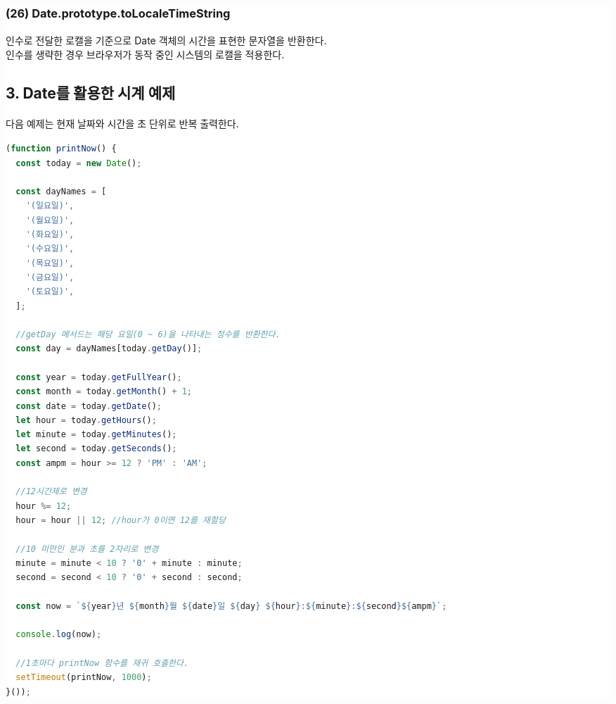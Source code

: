 ### (26) Date.prototype.toLocaleTimeString
인수로 전달한 로캘을 기준으로 Date 객체의 시간을 표현한 문자열을 반환한다.  
인수를 생략한 경우 브라우저가 동작 중인 시스템의 로캘을 적용한다.  

## 3. Date를 활용한 시계 예제
다음 예제는 현재 날짜와 시간을 초 단위로 반복 출력한다.  

```js
(function printNow() {
  const today = new Date();

  const dayNames = [
    '(일요일)',
    '(월요일)',
    '(화요일)',
    '(수요일)',
    '(목요일)',
    '(금요일)',
    '(토요일)',
  ];

  //getDay 메서드는 해당 요일(0 ~ 6)을 나타내는 정수를 반환한다.
  const day = dayNames[today.getDay()];

  const year = today.getFullYear();
  const month = today.getMonth() + 1;
  const date = today.getDate();
  let hour = today.getHours();
  let minute = today.getMinutes();
  let second = today.getSeconds();
  const ampm = hour >= 12 ? 'PM' : 'AM';

  //12시간제로 변경
  hour %= 12;
  hour = hour || 12; //hour가 0이면 12를 재할당

  //10 미만인 분과 초를 2자리로 변경
  minute = minute < 10 ? '0' + minute : minute;
  second = second < 10 ? '0' + second : second;

  const now = `${year}년 ${month}월 ${date}일 ${day} ${hour}:${minute}:${second}${ampm}`;

  console.log(now);

  //1초마다 printNow 함수를 재귀 호출한다.
  setTimeout(printNow, 1000);
}());
```

<style>
.red {
  color: red;
  font-weight: bold;
}
